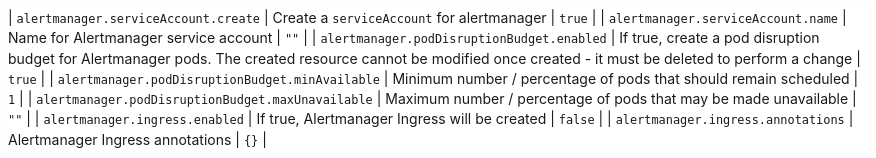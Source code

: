 | `alertmanager.serviceAccount.create`                   | Create a `serviceAccount` for alertmanager                                                                                                                                                                                                                                                                                                                                                                                                                     | `true`                                                                                                                                                                                                                                              |
| `alertmanager.serviceAccount.name`                     | Name for Alertmanager service account                                                                                                                                                                                                                                                                                                                                                                                                                          | `""`                                                                                                                                                                                                                                                |
| `alertmanager.podDisruptionBudget.enabled`             | If true, create a pod disruption budget for Alertmanager pods. The created resource cannot be modified once created - it must be deleted to perform a change                                                                                                                                                                                                                                                                                                   | `true`                                                                                                                                                                                                                                              |
| `alertmanager.podDisruptionBudget.minAvailable`        | Minimum number / percentage of pods that should remain scheduled                                                                                                                                                                                                                                                                                                                                                                                               | `1`                                                                                                                                                                                                                                                 |
| `alertmanager.podDisruptionBudget.maxUnavailable`      | Maximum number / percentage of pods that may be made unavailable                                                                                                                                                                                                                                                                                                                                                                                               | `""`                                                                                                                                                                                                                                                |
| `alertmanager.ingress.enabled`                         | If true, Alertmanager Ingress will be created                                                                                                                                                                                                                                                                                                                                                                                                                  | `false`                                                                                                                                                                                                                                             |
| `alertmanager.ingress.annotations`                     | Alertmanager Ingress annotations                                                                                                                                                                                                                                                                                                                                                                                                                               | `{}`                                                                                                                                                                                                                                                |